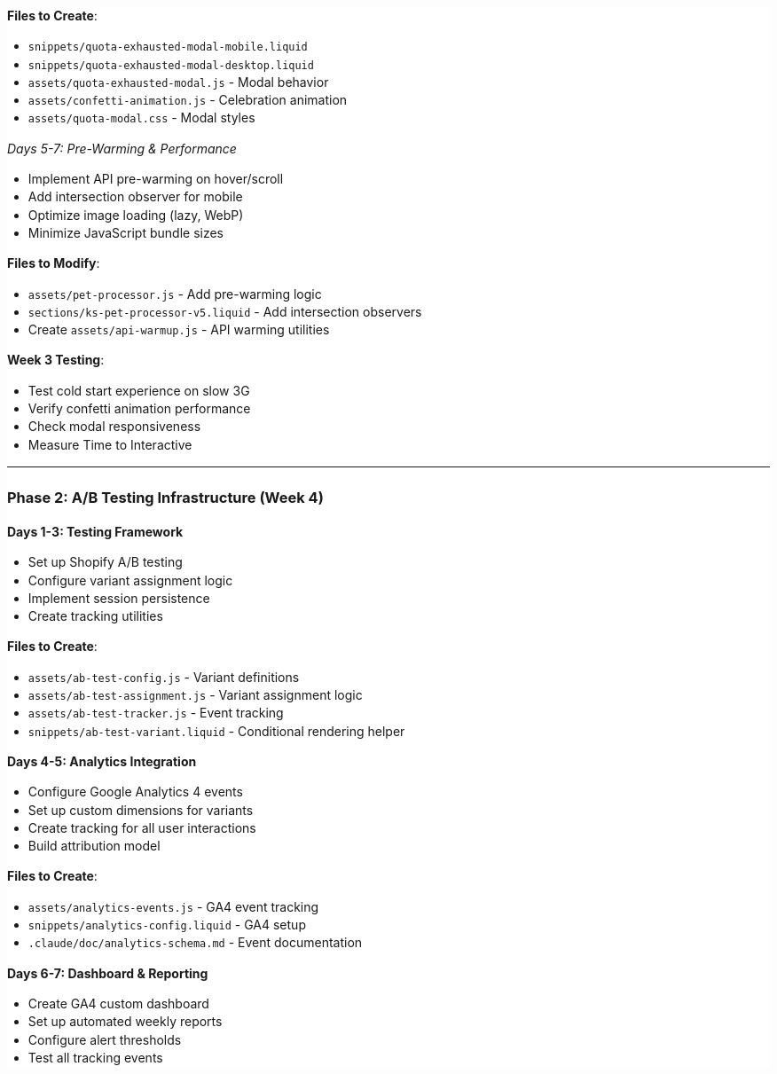 **Files to Create**:
- `snippets/quota-exhausted-modal-mobile.liquid`
- `snippets/quota-exhausted-modal-desktop.liquid`
- `assets/quota-exhausted-modal.js` - Modal behavior
- `assets/confetti-animation.js` - Celebration animation
- `assets/quota-modal.css` - Modal styles

*Days 5-7: Pre-Warming & Performance*
- Implement API pre-warming on hover/scroll
- Add intersection observer for mobile
- Optimize image loading (lazy, WebP)
- Minimize JavaScript bundle sizes

**Files to Modify**:
- `assets/pet-processor.js` - Add pre-warming logic
- `sections/ks-pet-processor-v5.liquid` - Add intersection observers
- Create `assets/api-warmup.js` - API warming utilities

**Week 3 Testing**:
- Test cold start experience on slow 3G
- Verify confetti animation performance
- Check modal responsiveness
- Measure Time to Interactive

---

### Phase 2: A/B Testing Infrastructure (Week 4)

**Days 1-3: Testing Framework**
- Set up Shopify A/B testing
- Configure variant assignment logic
- Implement session persistence
- Create tracking utilities

**Files to Create**:
- `assets/ab-test-config.js` - Variant definitions
- `assets/ab-test-assignment.js` - Variant assignment logic
- `assets/ab-test-tracker.js` - Event tracking
- `snippets/ab-test-variant.liquid` - Conditional rendering helper

**Days 4-5: Analytics Integration**
- Configure Google Analytics 4 events
- Set up custom dimensions for variants
- Create tracking for all user interactions
- Build attribution model

**Files to Create**:
- `assets/analytics-events.js` - GA4 event tracking
- `snippets/analytics-config.liquid` - GA4 setup
- `.claude/doc/analytics-schema.md` - Event documentation

**Days 6-7: Dashboard & Reporting**
- Create GA4 custom dashboard
- Set up automated weekly reports
- Configure alert thresholds
- Test all tracking events
